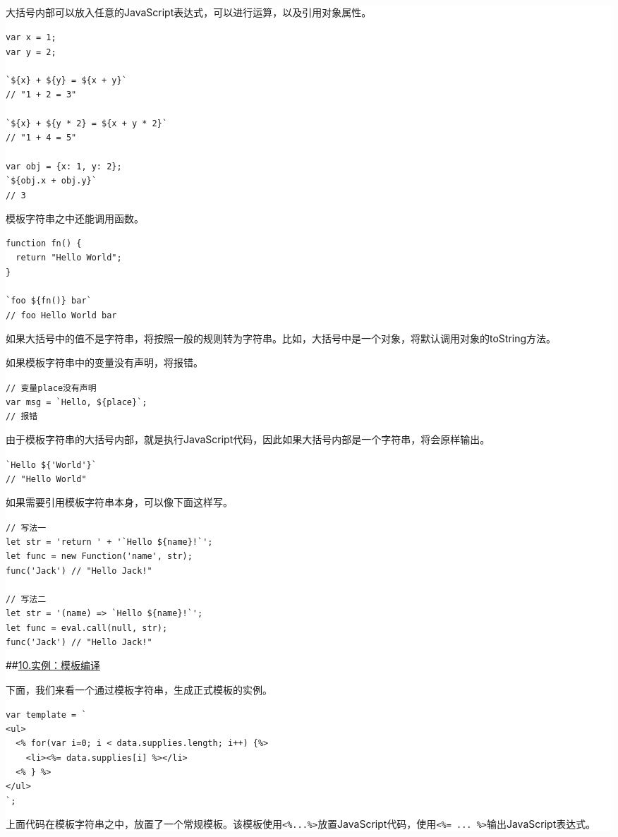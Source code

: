 大括号内部可以放入任意的JavaScript表达式，可以进行运算，以及引用对象属性。

	var x = 1;
	var y = 2;
	
	`${x} + ${y} = ${x + y}`
	// "1 + 2 = 3"
	
	`${x} + ${y * 2} = ${x + y * 2}`
	// "1 + 4 = 5"
	
	var obj = {x: 1, y: 2};
	`${obj.x + obj.y}`
	// 3

模板字符串之中还能调用函数。

	function fn() {
	  return "Hello World";
	}
	
	`foo ${fn()} bar`
	// foo Hello World bar
如果大括号中的值不是字符串，将按照一般的规则转为字符串。比如，大括号中是一个对象，将默认调用对象的toString方法。

如果模板字符串中的变量没有声明，将报错。

	// 变量place没有声明
	var msg = `Hello, ${place}`;
	// 报错
由于模板字符串的大括号内部，就是执行JavaScript代码，因此如果大括号内部是一个字符串，将会原样输出。

	`Hello ${'World'}`
	// "Hello World"
如果需要引用模板字符串本身，可以像下面这样写。

	// 写法一
	let str = 'return ' + '`Hello ${name}!`';
	let func = new Function('name', str);
	func('Jack') // "Hello Jack!"
	
	// 写法二
	let str = '(name) => `Hello ${name}!`';
	let func = eval.call(null, str);
	func('Jack') // "Hello Jack!"

##<a href="#no10">10.实例：模板编译</a>

下面，我们来看一个通过模板字符串，生成正式模板的实例。

	var template = `
	<ul>
	  <% for(var i=0; i < data.supplies.length; i++) {%>
	    <li><%= data.supplies[i] %></li>
	  <% } %>
	</ul>
	`;
上面代码在模板字符串之中，放置了一个常规模板。该模板使用`<%...%>`放置JavaScript代码，使用`<%= ... %>`输出JavaScript表达式。
